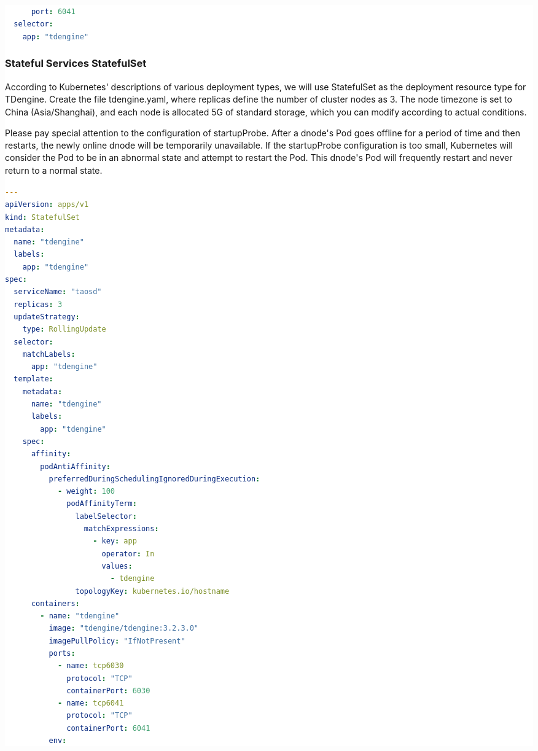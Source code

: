 ```yaml
      port: 6041
  selector:
    app: "tdengine"
```

### Stateful Services StatefulSet

According to Kubernetes' descriptions of various deployment types, we will use StatefulSet as the deployment resource type for TDengine. Create the file tdengine.yaml, where replicas define the number of cluster nodes as 3. The node timezone is set to China (Asia/Shanghai), and each node is allocated 5G of standard storage, which you can modify according to actual conditions.

Please pay special attention to the configuration of startupProbe. After a dnode's Pod goes offline for a period of time and then restarts, the newly online dnode will be temporarily unavailable. If the startupProbe configuration is too small, Kubernetes will consider the Pod to be in an abnormal state and attempt to restart the Pod. This dnode's Pod will frequently restart and never return to a normal state.

```yaml
---
apiVersion: apps/v1
kind: StatefulSet
metadata:
  name: "tdengine"
  labels:
    app: "tdengine"
spec:
  serviceName: "taosd"
  replicas: 3
  updateStrategy:
    type: RollingUpdate
  selector:
    matchLabels:
      app: "tdengine"
  template:
    metadata:
      name: "tdengine"
      labels:
        app: "tdengine"
    spec:
      affinity:
        podAntiAffinity:
          preferredDuringSchedulingIgnoredDuringExecution:
            - weight: 100
              podAffinityTerm:
                labelSelector:
                  matchExpressions:
                    - key: app
                      operator: In
                      values:
                        - tdengine
                topologyKey: kubernetes.io/hostname
      containers:
        - name: "tdengine"
          image: "tdengine/tdengine:3.2.3.0"
          imagePullPolicy: "IfNotPresent"
          ports:
            - name: tcp6030
              protocol: "TCP"
              containerPort: 6030
            - name: tcp6041
              protocol: "TCP"
              containerPort: 6041
          env:
```